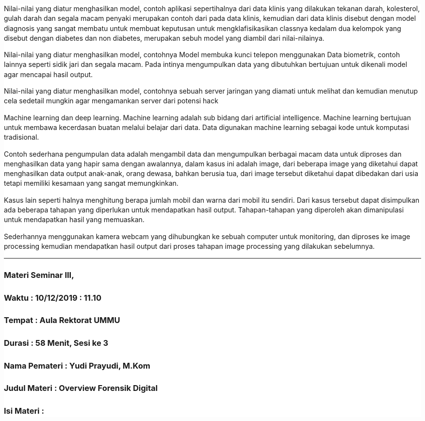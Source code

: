   Nilai-nilai yang diatur menghasilkan model, contoh aplikasi sepertihalnya dari data klinis yang dilakukan 
  tekanan darah, kolesterol, gulah darah dan segala macam penyaki merupakan contoh dari pada data klinis, 
  kemudian dari data klinis disebut dengan model diagnosis yang sangat membatu untuk membuat keputusan untuk 
  mengklafisikasikan classnya kedalam dua kelompok yang disebut dengan diabetes dan non diabetes, merupakan 
  sebuh model yang diambil dari nilai-nilainya.

  Nilai-nilai yang diatur menghasilkan model, contohnya Model membuka kunci telepon menggunakan Data biometrik, 
  contoh lainnya seperti sidik jari dan segala macam. Pada intinya mengumpulkan data yang dibutuhkan bertujuan 
  untuk dikenali model agar mencapai hasil output.

  Nilai-nilai yang diatur menghasilkan model, contohnya sebuah server jaringan yang diamati untuk melihat dan 
  kemudian menutup cela sedetail mungkin agar mengamankan server dari potensi hack

  Machine learning dan deep learning. Machine learning adalah sub bidang dari artificial intelligence. 
  Machine learning bertujuan untuk membawa kecerdasan buatan melalui belajar dari data. Data digunakan 
  machine learning sebagai kode untuk komputasi tradisional.

  Contoh sederhana pengumpulan data adalah mengambil data dan mengumpulkan berbagai macam data untuk diproses 
  dan menghasilkan data yang hapir sama dengan awalannya, dalam kasus ini adalah image, dari beberapa image yang 
  diketahui dapat menghasilkan data output anak-anak, orang dewasa, bahkan berusia tua, dari image tersebut 
  diketahui dapat dibedakan dari usia tetapi memiliki kesamaan yang sangat memungkinkan.

  Kasus lain seperti halnya menghitung berapa jumlah mobil dan warna dari mobil itu sendiri. Dari kasus tersebut 
  dapat disimpulkan ada beberapa tahapan yang diperlukan untuk mendapatkan hasil output. 
  Tahapan-tahapan yang diperoleh akan dimanipulasi untuk mendapatkan hasil yang memuaskan.

  Sederhannya menggunakan kamera webcam yang dihubungkan ke sebuah computer untuk monitoring, dan diproses 
  ke image processing kemudian mendapatkan hasil output dari proses tahapan image processing yang dilakukan 
  sebelumnya.

***

### Materi Seminar III,
### Waktu 	      : 10/12/2019 : 11.10
### Tempat 	      : Aula Rektorat UMMU
### Durasi 	      : 58 Menit, Sesi ke 3
### Nama Pemateri     : Yudi Prayudi, M.Kom
### Judul Materi      : Overview Forensik Digital
### Isi Materi 	      :
